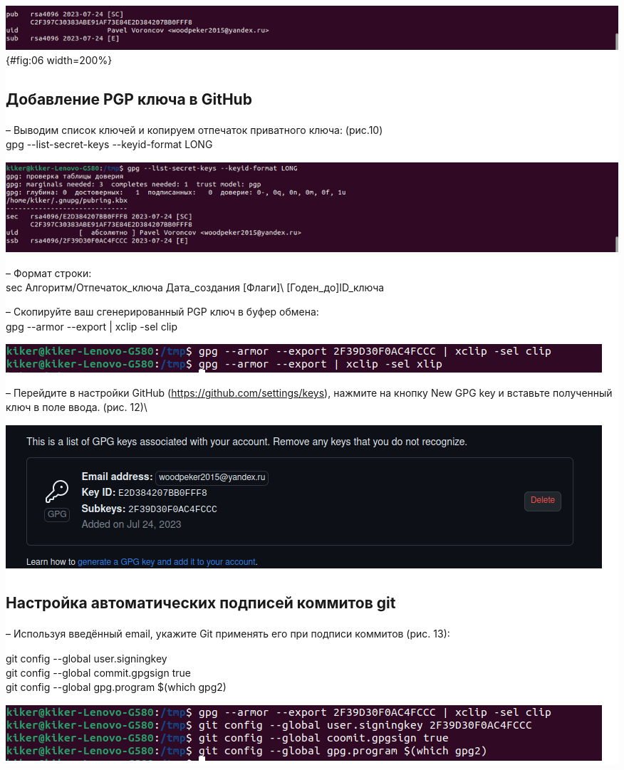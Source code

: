 ![Рисунок 9. Сформированный pgp ключ](картинки/созданиеgpgпароля2.png){#fig:06 width=200%}

## Добавление PGP ключа в GitHub
– Выводим список ключей и копируем отпечаток приватного ключа: (рис.10)\
gpg --list-secret-keys --keyid-format LONG
 
![Рисунок 10. Вывод списка ключей](картинки/добавлениеgpgключавGH.png)

– Формат строки:\
sec Алгоритм/Отпечаток_ключа Дата_создания [Флаги]\ [Годен_до]ID_ключа

– Cкопируйте ваш сгенерированный PGP ключ в буфер обмена:\
gpg --armor --export <PGP Fingerprint> | xclip -sel clip

![Рисунок 11. Ввод pgp ключа в буфер](картинки/добавлениеgpgключавGH2.png)

– Перейдите в настройки GitHub (https://github.com/settings/keys), нажмите на кнопку New GPG key и вставьте полученный ключ в поле ввода. (рис. 12)\
 
![Рисунок 12. GPG ключ в гитхабе](картинки/добавлениеgpgключавGH3.png)

## Настройка автоматических подписей коммитов git
– Используя введённый email, укажите Git применять его при подписи коммитов (рис. 13):

git config --global user.signingkey <PGP Fingerprint>\
git config --global commit.gpgsign true\
git config --global gpg.program $(which gpg2)
 
![Рисунок 13. GPG ключ в гитхабе](картинки/настройкафвтоматическихкоммитовgit.png)
